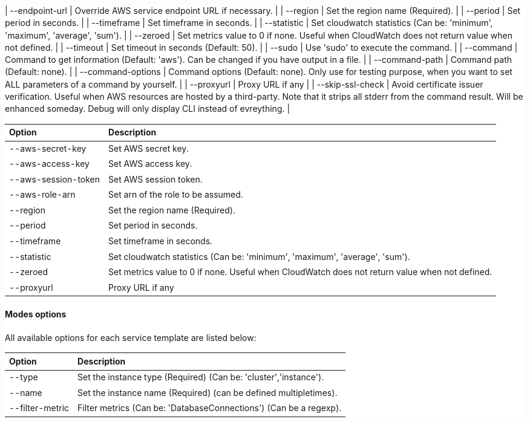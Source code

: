 | --endpoint-url      | Override AWS service endpoint URL if necessary.                                                                                                                                                                                       |
| --region            | Set the region name (Required).                                                                                                                                                                                                       |
| --period            | Set period in seconds.                                                                                                                                                                                                                |
| --timeframe         | Set timeframe in seconds.                                                                                                                                                                                                             |
| --statistic         | Set cloudwatch statistics (Can be: 'minimum', 'maximum', 'average', 'sum').                                                                                                                                                           |
| --zeroed            | Set metrics value to 0 if none. Useful when CloudWatch does not return value when not defined.                                                                                                                                        |
| --timeout           | Set timeout in seconds (Default: 50).                                                                                                                                                                                                 |
| --sudo              | Use 'sudo' to execute the command.                                                                                                                                                                                                    |
| --command           | Command to get information (Default: 'aws'). Can be changed if you have output in a file.                                                                                                                                             |
| --command-path      | Command path (Default: none).                                                                                                                                                                                                         |
| --command-options   | Command options (Default: none). Only use for testing purpose, when you want to set ALL parameters of a command by yourself.                                                                                                          |
| --proxyurl          | Proxy URL if any                                                                                                                                                                                                                      |
| --skip-ssl-check    | Avoid certificate issuer verification. Useful when AWS resources are hosted by a third-party.  Note that it strips all stderr from the command result. Will be enhanced someday. Debug will only display CLI instead of evreything.   |

</TabItem>
<TabItem value="paws" label="paws">

| Option              | Description                                                                                      |
|:--------------------|:-------------------------------------------------------------------------------------------------|
| --aws-secret-key    | Set AWS secret key.                                                                              |
| --aws-access-key    | Set AWS access key.                                                                              |
| --aws-session-token | Set AWS session token.                                                                           |
| --aws-role-arn      | Set arn of the role to be assumed.                                                               |
| --region            | Set the region name (Required).                                                                  |
| --period            | Set period in seconds.                                                                           |
| --timeframe         | Set timeframe in seconds.                                                                        |
| --statistic         | Set cloudwatch statistics (Can be: 'minimum', 'maximum', 'average', 'sum').                      |
| --zeroed            | Set metrics value to 0 if none. Useful when CloudWatch does not return value when not defined.   |
| --proxyurl          | Proxy URL if any                                                                                 |

</TabItem>
</Tabs>

#### Modes options

All available options for each service template are listed below:

<Tabs groupId="sync">
<TabItem value="Rds-Connections" label="Rds-Connections">

| Option                          | Description                                                                                                                |
|:--------------------------------|:---------------------------------------------------------------------------------------------------------------------------|
| --type                          | Set the instance type (Required) (Can be: 'cluster','instance').                                                           |
| --name                          | Set the instance name (Required) (can be defined multipletimes).                                                           |
| --filter-metric                 | Filter metrics (Can be: 'DatabaseConnections') (Can be a regexp).                                                          |